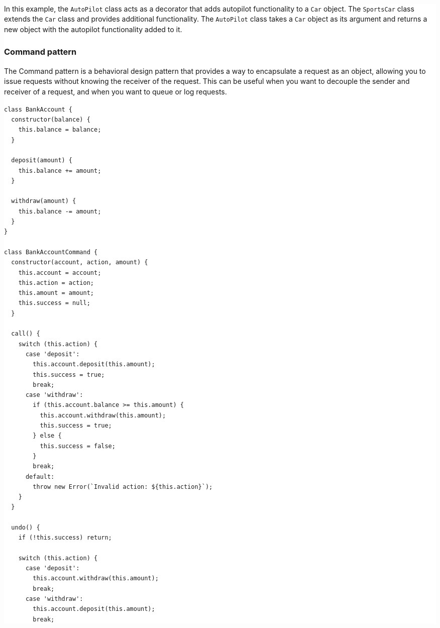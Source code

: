 In this example, the `AutoPilot` class acts as a decorator that adds autopilot functionality to a `Car` object. The `SportsCar` class extends the `Car` class and provides additional functionality. The `AutoPilot` class takes a `Car` object as its argument and returns a new object with the autopilot functionality added to it.

### Command pattern

The Command pattern is a behavioral design pattern that provides a way to encapsulate a request as an object, allowing you to issue requests without knowing the receiver of the request. This can be useful when you want to decouple the sender and receiver of a request, and when you want to queue or log requests.

```JS
class BankAccount {
  constructor(balance) {
    this.balance = balance;
  }

  deposit(amount) {
    this.balance += amount;
  }

  withdraw(amount) {
    this.balance -= amount;
  }
}

class BankAccountCommand {
  constructor(account, action, amount) {
    this.account = account;
    this.action = action;
    this.amount = amount;
    this.success = null;
  }

  call() {
    switch (this.action) {
      case 'deposit':
        this.account.deposit(this.amount);
        this.success = true;
        break;
      case 'withdraw':
        if (this.account.balance >= this.amount) {
          this.account.withdraw(this.amount);
          this.success = true;
        } else {
          this.success = false;
        }
        break;
      default:
        throw new Error(`Invalid action: ${this.action}`);
    }
  }

  undo() {
    if (!this.success) return;

    switch (this.action) {
      case 'deposit':
        this.account.withdraw(this.amount);
        break;
      case 'withdraw':
        this.account.deposit(this.amount);
        break;
```